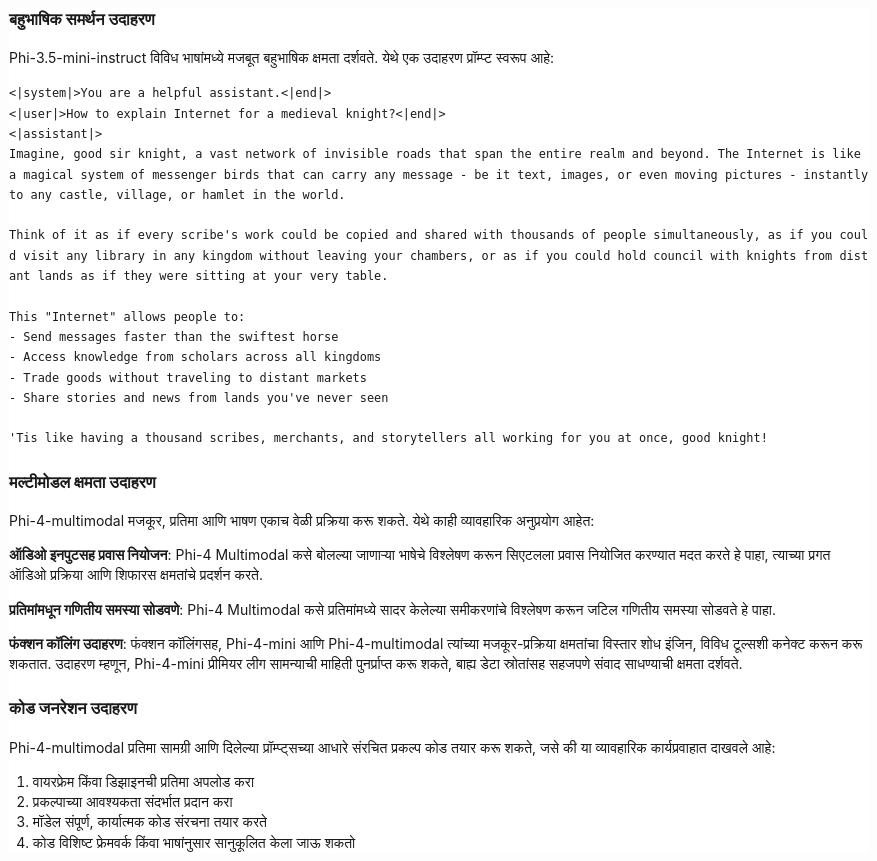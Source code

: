 ### बहुभाषिक समर्थन उदाहरण

Phi-3.5-mini-instruct विविध भाषांमध्ये मजबूत बहुभाषिक क्षमता दर्शवते. येथे एक उदाहरण प्रॉम्प्ट स्वरूप आहे:

```
<|system|>You are a helpful assistant.<|end|>
<|user|>How to explain Internet for a medieval knight?<|end|>
<|assistant|>
Imagine, good sir knight, a vast network of invisible roads that span the entire realm and beyond. The Internet is like a magical system of messenger birds that can carry any message - be it text, images, or even moving pictures - instantly to any castle, village, or hamlet in the world.

Think of it as if every scribe's work could be copied and shared with thousands of people simultaneously, as if you could visit any library in any kingdom without leaving your chambers, or as if you could hold council with knights from distant lands as if they were sitting at your very table.

This "Internet" allows people to:
- Send messages faster than the swiftest horse
- Access knowledge from scholars across all kingdoms
- Trade goods without traveling to distant markets
- Share stories and news from lands you've never seen

'Tis like having a thousand scribes, merchants, and storytellers all working for you at once, good knight!
```

### मल्टीमोडल क्षमता उदाहरण

Phi-4-multimodal मजकूर, प्रतिमा आणि भाषण एकाच वेळी प्रक्रिया करू शकते. येथे काही व्यावहारिक अनुप्रयोग आहेत:

**ऑडिओ इनपुटसह प्रवास नियोजन**:
Phi-4 Multimodal कसे बोलल्या जाणाऱ्या भाषेचे विश्लेषण करून सिएटलला प्रवास नियोजित करण्यात मदत करते हे पाहा, त्याच्या प्रगत ऑडिओ प्रक्रिया आणि शिफारस क्षमतांचे प्रदर्शन करते.

**प्रतिमांमधून गणितीय समस्या सोडवणे**:
Phi-4 Multimodal कसे प्रतिमांमध्ये सादर केलेल्या समीकरणांचे विश्लेषण करून जटिल गणितीय समस्या सोडवते हे पाहा.

**फंक्शन कॉलिंग उदाहरण**:
फंक्शन कॉलिंगसह, Phi-4-mini आणि Phi-4-multimodal त्यांच्या मजकूर-प्रक्रिया क्षमतांचा विस्तार शोध इंजिन, विविध टूल्सशी कनेक्ट करून करू शकतात. उदाहरण म्हणून, Phi-4-mini प्रीमियर लीग सामन्याची माहिती पुनर्प्राप्त करू शकते, बाह्य डेटा स्रोतांसह सहजपणे संवाद साधण्याची क्षमता दर्शवते.

### कोड जनरेशन उदाहरण

Phi-4-multimodal प्रतिमा सामग्री आणि दिलेल्या प्रॉम्प्ट्सच्या आधारे संरचित प्रकल्प कोड तयार करू शकते, जसे की या व्यावहारिक कार्यप्रवाहात दाखवले आहे:

1. वायरफ्रेम किंवा डिझाइनची प्रतिमा अपलोड करा
2. प्रकल्पाच्या आवश्यकता संदर्भात प्रदान करा
3. मॉडेल संपूर्ण, कार्यात्मक कोड संरचना तयार करते
4. कोड विशिष्ट फ्रेमवर्क किंवा भाषांनुसार सानुकूलित केला जाऊ शकतो
